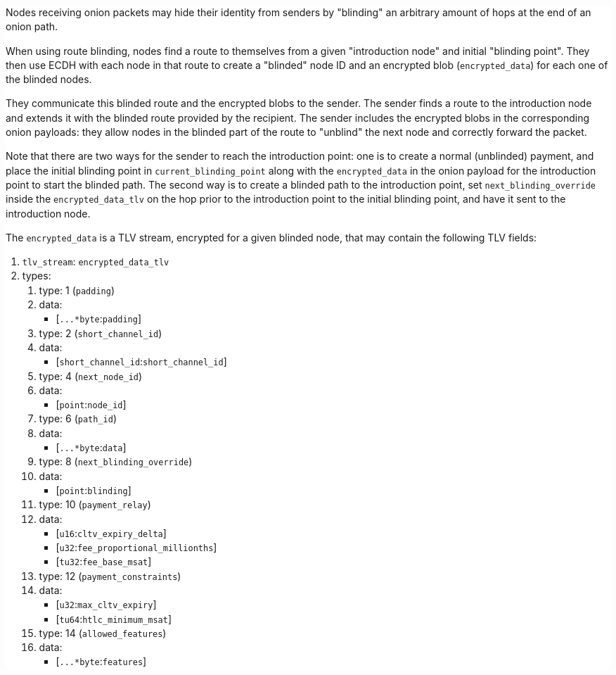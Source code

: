 Nodes receiving onion packets may hide their identity from senders by
"blinding" an arbitrary amount of hops at the end of an onion path.

When using route blinding, nodes find a route to themselves from a given
"introduction node" and initial "blinding point". They then use ECDH with
each node in that route to create a "blinded" node ID and an encrypted blob
(`encrypted_data`) for each one of the blinded nodes.

They communicate this blinded route and the encrypted blobs to the sender.
The sender finds a route to the introduction node and extends it with the
blinded route provided by the recipient. The sender includes the encrypted
blobs in the corresponding onion payloads: they allow nodes in the blinded
part of the route to "unblind" the next node and correctly forward the packet.

Note that there are two ways for the sender to reach the introduction
point: one is to create a normal (unblinded) payment, and place the
initial blinding point in `current_blinding_point` along with the
`encrypted_data` in the onion payload for the introduction point to
start the blinded path. The second way is to create a blinded path to
the introduction point, set `next_blinding_override` inside the
`encrypted_data_tlv` on the hop prior to the introduction point to the
initial blinding point, and have it sent to the introduction node.

The `encrypted_data` is a TLV stream, encrypted for a given blinded node, that
may contain the following TLV fields:

1. `tlv_stream`: `encrypted_data_tlv`
2. types:
    1. type: 1 (`padding`)
    2. data:
        * [`...*byte`:`padding`]
    1. type: 2 (`short_channel_id`)
    2. data:
        * [`short_channel_id`:`short_channel_id`]
    1. type: 4 (`next_node_id`)
    2. data:
        * [`point`:`node_id`]
    1. type: 6 (`path_id`)
    2. data:
        * [`...*byte`:`data`]
    1. type: 8 (`next_blinding_override`)
    2. data:
        * [`point`:`blinding`]
    1. type: 10 (`payment_relay`)
    2. data:
        * [`u16`:`cltv_expiry_delta`]
        * [`u32`:`fee_proportional_millionths`]
        * [`tu32`:`fee_base_msat`]
    1. type: 12 (`payment_constraints`)
    2. data:
        * [`u32`:`max_cltv_expiry`]
        * [`tu64`:`htlc_minimum_msat`]
    1. type: 14 (`allowed_features`)
    2. data:
        * [`...*byte`:`features`]


[sphinx]: http://www.cypherpunks.ca/~iang/pubs/Sphinx_Oakland09.pdf
[RFC2104]: https://tools.ietf.org/html/rfc2104
[fips198]: http://csrc.nist.gov/publications/fips/fips198-1/FIPS-198-1_final.pdf
[sec2]: http://www.secg.org/sec2-v2.pdf
[rfc8439]: https://tools.ietf.org/html/rfc8439